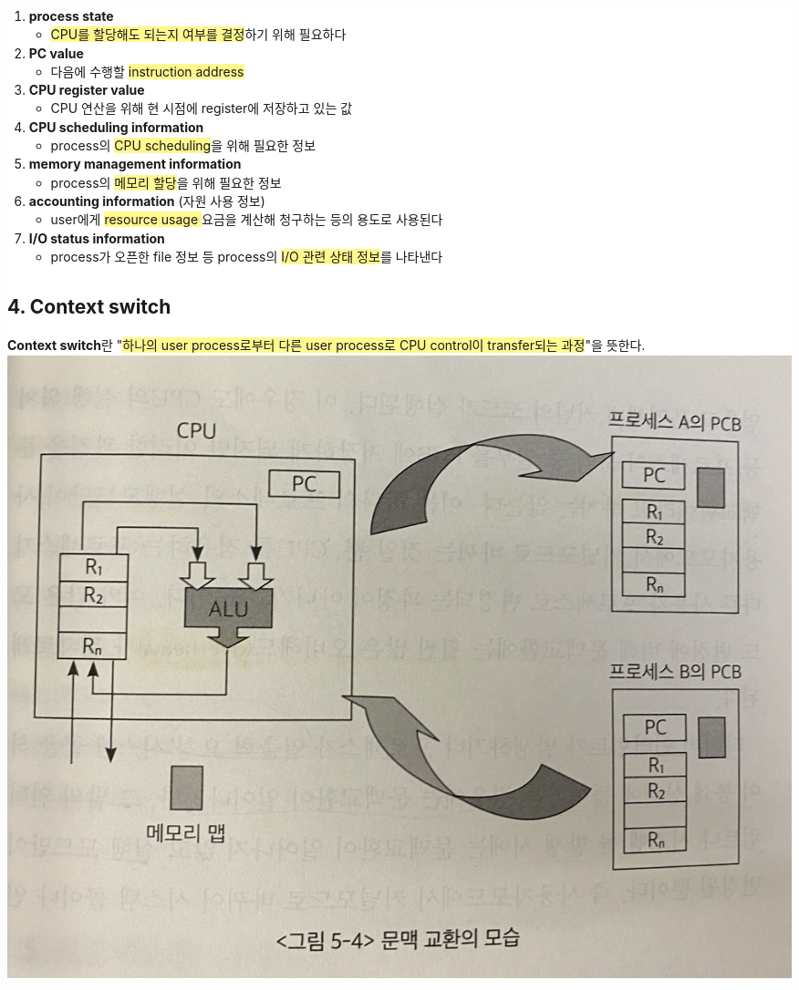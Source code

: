 1. **process state**
   - <span style="background:#fff88f">CPU를 할당해도 되는지 여부를 결정</span>하기 위해 필요하다
2. **PC value**
   - 다음에 수행할 <span style="background:#fff88f">instruction address</span>
3. **CPU register value**
   - CPU 연산을 위해 현 시점에 register에 저장하고 있는 값
4. **CPU scheduling information**
   - process의 <span style="background:#fff88f">CPU scheduling</span>을 위해 필요한 정보
5. **memory management information**
   - process의 <span style="background:#fff88f">메모리 할당</span>을 위해 필요한 정보
6. **accounting information** (자원 사용 정보)
   - user에게 <span style="background:#fff88f">resource usage </span>요금을 계산해 청구하는 등의 용도로 사용된다
7. **I/O status information**
   - process가 오픈한 file 정보 등 process의 <span style="background:#fff88f">I/O 관련 상태 정보</span>를 나타낸다

## 4. Context switch

**Context switch**란 "<span style="background:#fff88f">하나의 user process로부터 다른 user process로 CPU control이 transfer되는 과정</span>"을 뜻한다.
![](/assets/img/os/os5_3.png)
